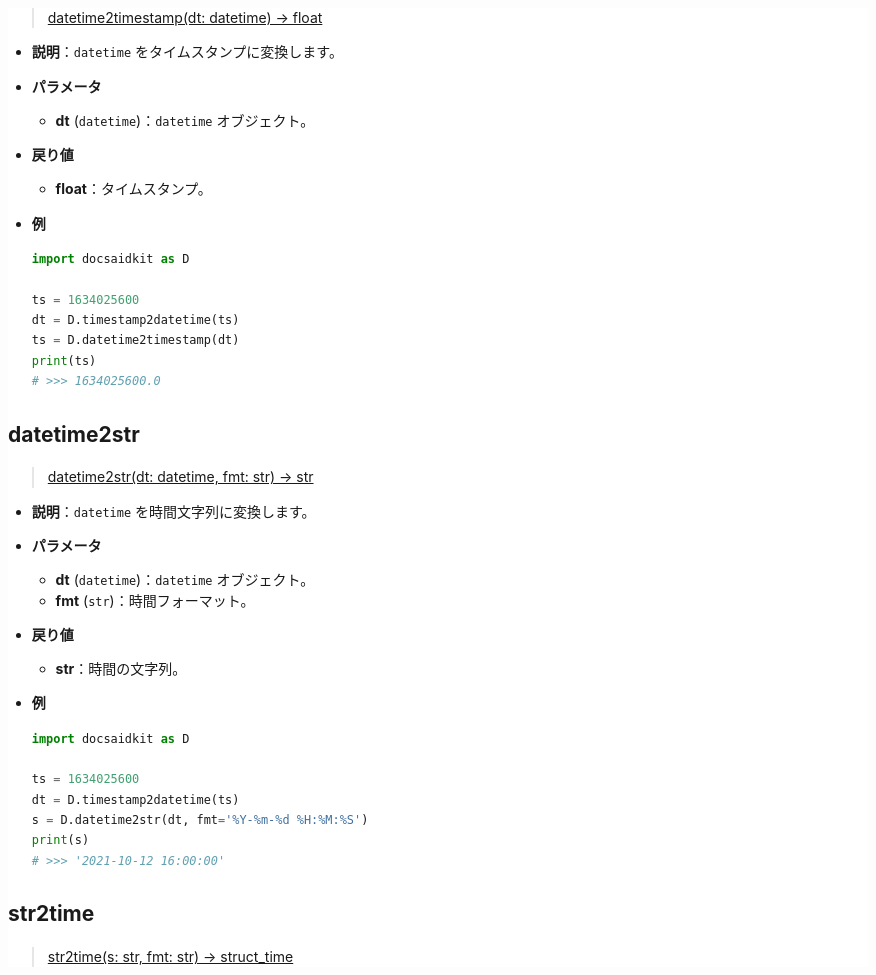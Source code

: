 > [datetime2timestamp(dt: datetime) -> float](https://github.com/DocsaidLab/DocsaidKit/blob/012540eebaebb2718987dd3ec0f7dcf40f403caa/docsaidkit/utils/time.py#L224)

- **説明**：`datetime` をタイムスタンプに変換します。

- **パラメータ**

  - **dt** (`datetime`)：`datetime` オブジェクト。

- **戻り値**

  - **float**：タイムスタンプ。

- **例**

  ```python
  import docsaidkit as D

  ts = 1634025600
  dt = D.timestamp2datetime(ts)
  ts = D.datetime2timestamp(dt)
  print(ts)
  # >>> 1634025600.0
  ```

## datetime2str

> [datetime2str(dt: datetime, fmt: str) -> str](https://github.com/DocsaidLab/DocsaidKit/blob/012540eebaebb2718987dd3ec0f7dcf40f403caa/docsaidkit/utils/time.py#L230)

- **説明**：`datetime` を時間文字列に変換します。

- **パラメータ**

  - **dt** (`datetime`)：`datetime` オブジェクト。
  - **fmt** (`str`)：時間フォーマット。

- **戻り値**

  - **str**：時間の文字列。

- **例**

  ```python
  import docsaidkit as D

  ts = 1634025600
  dt = D.timestamp2datetime(ts)
  s = D.datetime2str(dt, fmt='%Y-%m-%d %H:%M:%S')
  print(s)
  # >>> '2021-10-12 16:00:00'
  ```

## str2time

> [str2time(s: str, fmt: str) -> struct_time](https://github.com/DocsaidLab/DocsaidKit/blob/012540eebaebb2718987dd3ec0f7dcf40f403caa/docsaidkit/utils/time.py#L236)
